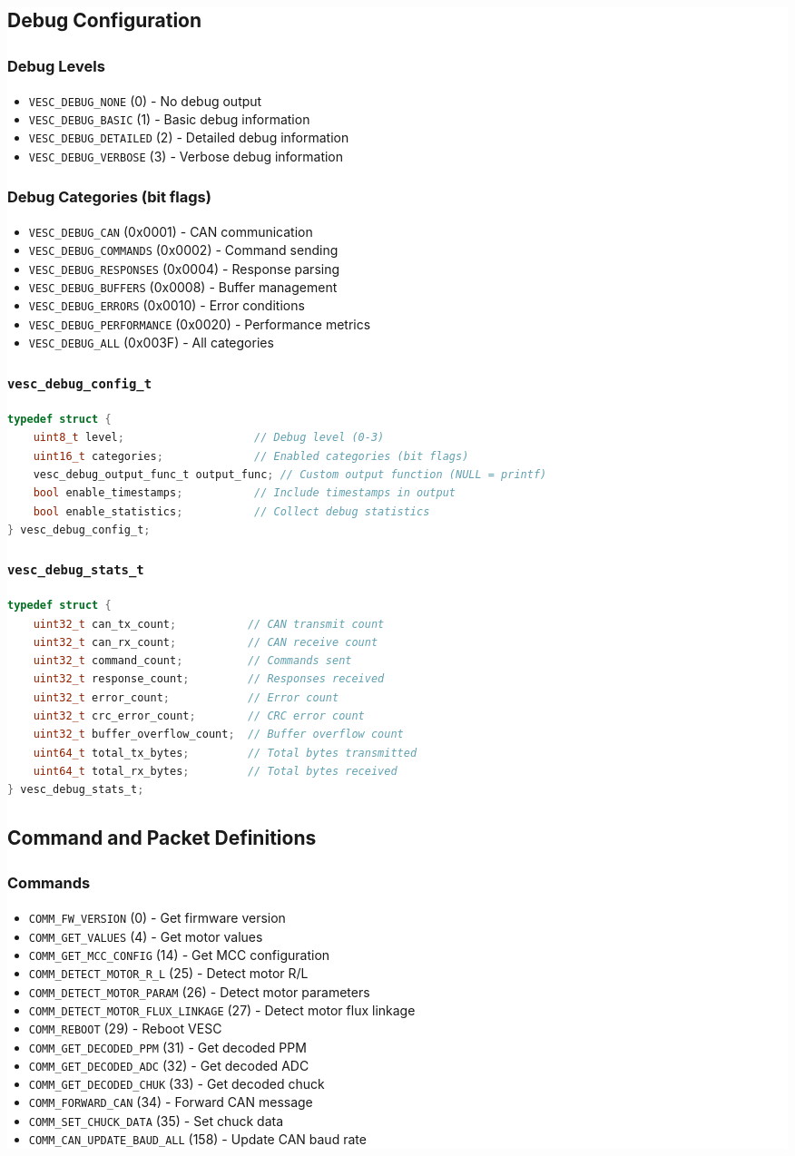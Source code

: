 ## Debug Configuration

### Debug Levels
- `VESC_DEBUG_NONE` (0) - No debug output
- `VESC_DEBUG_BASIC` (1) - Basic debug information
- `VESC_DEBUG_DETAILED` (2) - Detailed debug information
- `VESC_DEBUG_VERBOSE` (3) - Verbose debug information

### Debug Categories (bit flags)
- `VESC_DEBUG_CAN` (0x0001) - CAN communication
- `VESC_DEBUG_COMMANDS` (0x0002) - Command sending
- `VESC_DEBUG_RESPONSES` (0x0004) - Response parsing
- `VESC_DEBUG_BUFFERS` (0x0008) - Buffer management
- `VESC_DEBUG_ERRORS` (0x0010) - Error conditions
- `VESC_DEBUG_PERFORMANCE` (0x0020) - Performance metrics
- `VESC_DEBUG_ALL` (0x003F) - All categories

### `vesc_debug_config_t`
```c
typedef struct {
    uint8_t level;                    // Debug level (0-3)
    uint16_t categories;              // Enabled categories (bit flags)
    vesc_debug_output_func_t output_func; // Custom output function (NULL = printf)
    bool enable_timestamps;           // Include timestamps in output
    bool enable_statistics;           // Collect debug statistics
} vesc_debug_config_t;
```

### `vesc_debug_stats_t`
```c
typedef struct {
    uint32_t can_tx_count;           // CAN transmit count
    uint32_t can_rx_count;           // CAN receive count
    uint32_t command_count;          // Commands sent
    uint32_t response_count;         // Responses received
    uint32_t error_count;            // Error count
    uint32_t crc_error_count;        // CRC error count
    uint32_t buffer_overflow_count;  // Buffer overflow count
    uint64_t total_tx_bytes;         // Total bytes transmitted
    uint64_t total_rx_bytes;         // Total bytes received
} vesc_debug_stats_t;
```

## Command and Packet Definitions

### Commands
- `COMM_FW_VERSION` (0) - Get firmware version
- `COMM_GET_VALUES` (4) - Get motor values
- `COMM_GET_MCC_CONFIG` (14) - Get MCC configuration
- `COMM_DETECT_MOTOR_R_L` (25) - Detect motor R/L
- `COMM_DETECT_MOTOR_PARAM` (26) - Detect motor parameters
- `COMM_DETECT_MOTOR_FLUX_LINKAGE` (27) - Detect motor flux linkage
- `COMM_REBOOT` (29) - Reboot VESC
- `COMM_GET_DECODED_PPM` (31) - Get decoded PPM
- `COMM_GET_DECODED_ADC` (32) - Get decoded ADC
- `COMM_GET_DECODED_CHUK` (33) - Get decoded chuck
- `COMM_FORWARD_CAN` (34) - Forward CAN message
- `COMM_SET_CHUCK_DATA` (35) - Set chuck data
- `COMM_CAN_UPDATE_BAUD_ALL` (158) - Update CAN baud rate
